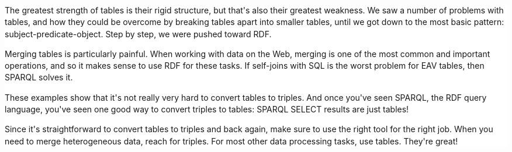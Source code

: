 The greatest strength of tables is their rigid structure,
but that's also their greatest weakness.
We saw a number of problems with tables,
and how they could be overcome
by breaking tables apart into smaller tables,
until we got down to the most basic pattern:
subject-predicate-object.
Step by step, we were pushed toward RDF.

Merging tables is particularly painful.
When working with data on the Web,
merging is one of the most common and important operations,
and so it makes sense to use RDF for these tasks.
If self-joins with SQL is the worst problem for EAV tables,
then SPARQL solves it.

These examples show that it's not really very hard
to convert tables to triples.
And once you've seen SPARQL, the RDF query language,
you've seen one good way to convert triples to tables:
SPARQL SELECT results are just tables!

Since it's straightforward to convert
tables to triples and back again,
make sure to use the right tool for the right job.
When you need to merge heterogeneous data, reach for triples.
For most other data processing tasks, use tables.
They're great!
